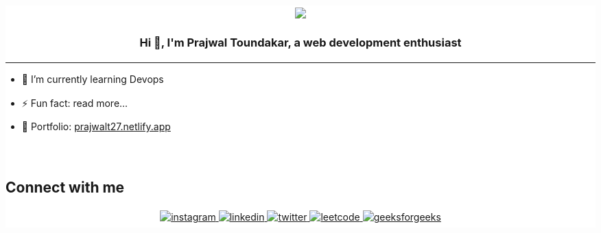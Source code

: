 <div align="center">
<img src="https://rishavanand.github.io/static/images/greetings.gif" align="center" style="width: 100%" />
</div>  
  

### <div align="center">Hi 👋, I'm Prajwal Toundakar, a web development enthusiast</div>  
  <hr/>

- 🌱 I’m currently learning Devops  
  

- ⚡ Fun fact: read more...  
  

-  📄 Portfolio: [prajwalt27.netlify.app](http://prajwalt27.netlify.app)  
  

<br/>  


## Connect with me  
<div align="center">
<a href="https://instagram.com/prajwaltoundakar" target="_blank">
<img src=https://img.shields.io/badge/instagram-%23000000.svg?&style=for-the-badge&logo=instagram&logoColor=white alt=instagram style="margin-bottom: 5px;" />
</a>
<a href="https://linkedin.com/in/prajwal-toundakar-90017a204/" target="_blank">
<img src=https://img.shields.io/badge/linkedin-%231E77B5.svg?&style=for-the-badge&logo=linkedin&logoColor=white alt=linkedin style="margin-bottom: 5px;" />
</a>

<a href="https://twitter.com/Prajwal_2025" target="_blank">
<img src=https://img.shields.io/badge/twitter-%2300acee.svg?&style=for-the-badge&logo=twitter&logoColor=white alt=twitter style="margin-bottom: 5px;" />
</a>  
<a href="https://leetcode.com/monk_man" target="_blank">
  <img src="https://img.shields.io/badge/LeetCode-FFA116.svg?&style=for-the-badge&logo=leetcode&logoColor=white" alt="leetcode" style="margin-bottom: 5px;" />
</a>
<a href="https://www.geeksforgeeks.org/user/prajwalrt01/" target="_blank">
  <img src="https://img.shields.io/badge/GeeksforGeeks-308D46.svg?&style=for-the-badge&logo=geeksforgeeks&logoColor=white" alt="geeksforgeeks" style="margin-bottom: 5px;" />
</a>


</div>  
  



